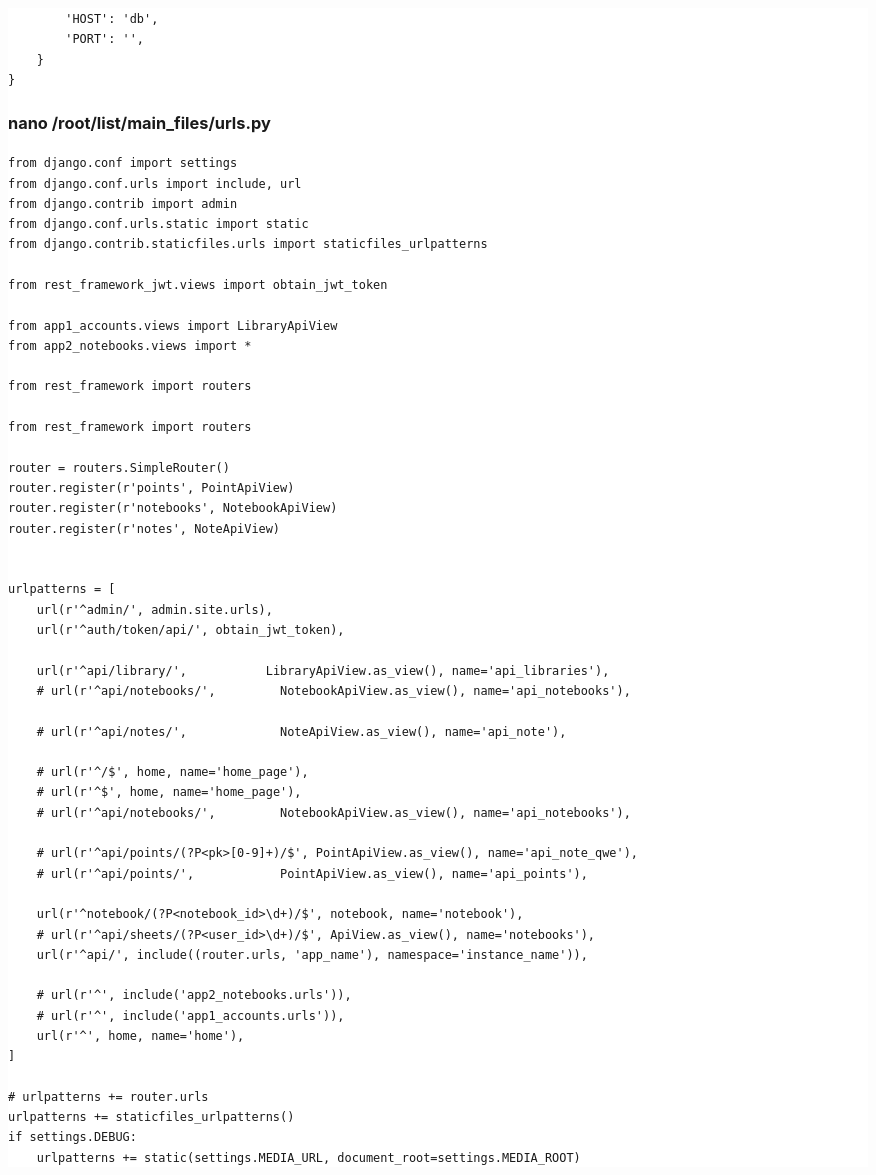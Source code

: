 ```
        'HOST': 'db',
        'PORT': '',
    }
}
```

### nano /root/list/main_files/urls.py
```
from django.conf import settings
from django.conf.urls import include, url
from django.contrib import admin
from django.conf.urls.static import static
from django.contrib.staticfiles.urls import staticfiles_urlpatterns

from rest_framework_jwt.views import obtain_jwt_token

from app1_accounts.views import LibraryApiView
from app2_notebooks.views import *

from rest_framework import routers

from rest_framework import routers

router = routers.SimpleRouter()
router.register(r'points', PointApiView)
router.register(r'notebooks', NotebookApiView)
router.register(r'notes', NoteApiView)


urlpatterns = [
    url(r'^admin/', admin.site.urls),
    url(r'^auth/token/api/', obtain_jwt_token),

    url(r'^api/library/',           LibraryApiView.as_view(), name='api_libraries'),
    # url(r'^api/notebooks/',         NotebookApiView.as_view(), name='api_notebooks'),

    # url(r'^api/notes/',             NoteApiView.as_view(), name='api_note'),

    # url(r'^/$', home, name='home_page'),
    # url(r'^$', home, name='home_page'),
    # url(r'^api/notebooks/',         NotebookApiView.as_view(), name='api_notebooks'),

    # url(r'^api/points/(?P<pk>[0-9]+)/$', PointApiView.as_view(), name='api_note_qwe'),
    # url(r'^api/points/',            PointApiView.as_view(), name='api_points'),

    url(r'^notebook/(?P<notebook_id>\d+)/$', notebook, name='notebook'),
    # url(r'^api/sheets/(?P<user_id>\d+)/$', ApiView.as_view(), name='notebooks'),
    url(r'^api/', include((router.urls, 'app_name'), namespace='instance_name')),

    # url(r'^', include('app2_notebooks.urls')),
    # url(r'^', include('app1_accounts.urls')),
    url(r'^', home, name='home'),
]

# urlpatterns += router.urls
urlpatterns += staticfiles_urlpatterns()
if settings.DEBUG:
    urlpatterns += static(settings.MEDIA_URL, document_root=settings.MEDIA_ROOT)

```
